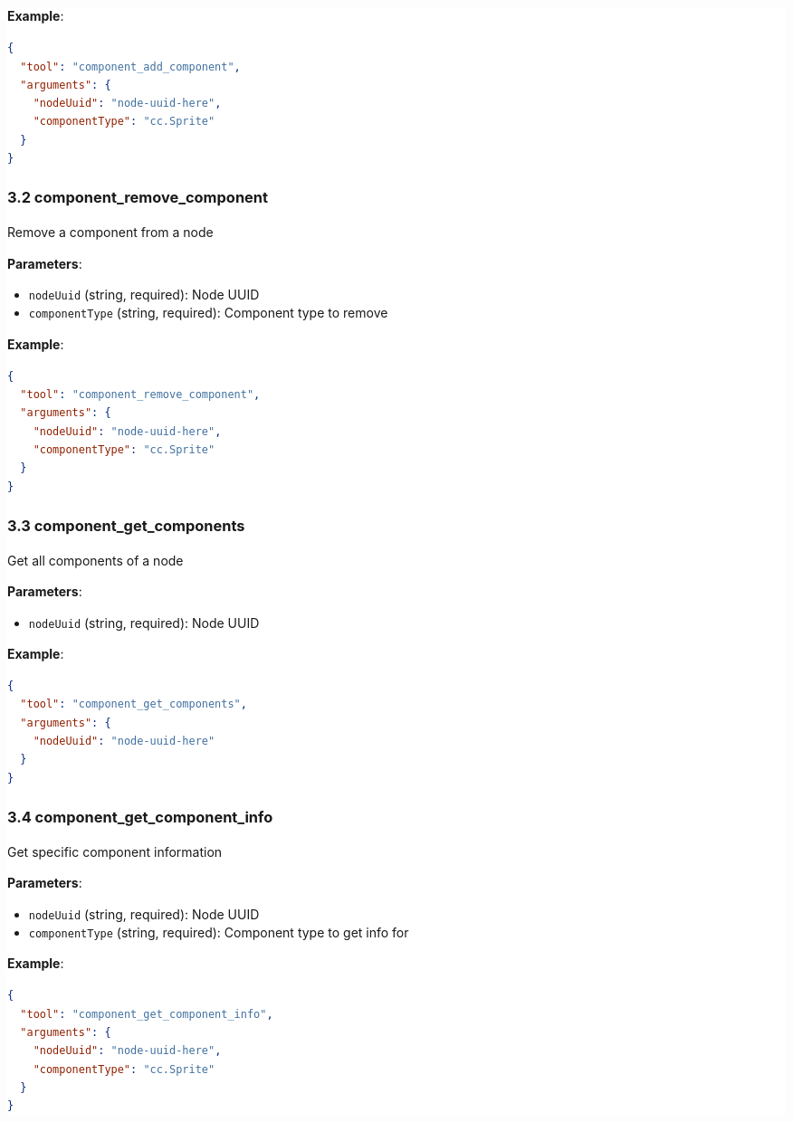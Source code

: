 **Example**:
```json
{
  "tool": "component_add_component",
  "arguments": {
    "nodeUuid": "node-uuid-here",
    "componentType": "cc.Sprite"
  }
}
```

### 3.2 component_remove_component
Remove a component from a node

**Parameters**:
- `nodeUuid` (string, required): Node UUID
- `componentType` (string, required): Component type to remove

**Example**:
```json
{
  "tool": "component_remove_component",
  "arguments": {
    "nodeUuid": "node-uuid-here",
    "componentType": "cc.Sprite"
  }
}
```

### 3.3 component_get_components
Get all components of a node

**Parameters**:
- `nodeUuid` (string, required): Node UUID

**Example**:
```json
{
  "tool": "component_get_components",
  "arguments": {
    "nodeUuid": "node-uuid-here"
  }
}
```

### 3.4 component_get_component_info
Get specific component information

**Parameters**:
- `nodeUuid` (string, required): Node UUID
- `componentType` (string, required): Component type to get info for

**Example**:
```json
{
  "tool": "component_get_component_info",
  "arguments": {
    "nodeUuid": "node-uuid-here",
    "componentType": "cc.Sprite"
  }
}
```
